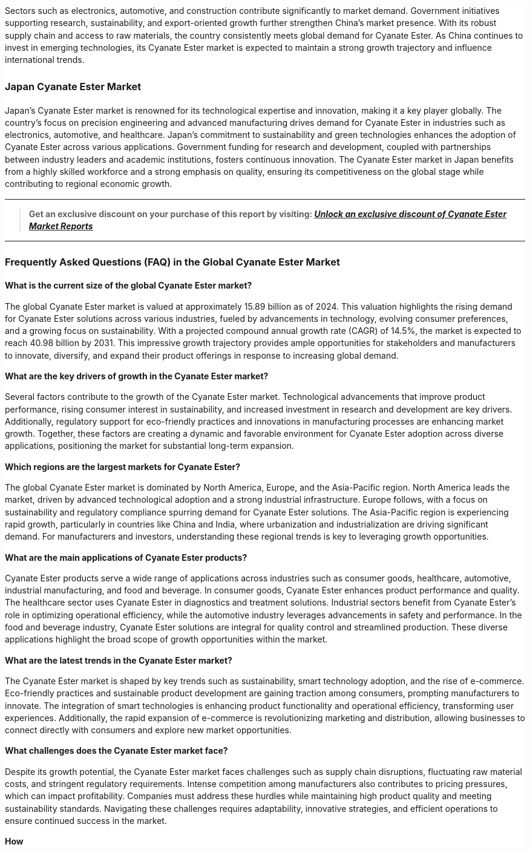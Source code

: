 Sectors such as electronics, automotive, and construction contribute significantly to market demand. Government initiatives supporting research, sustainability, and export-oriented growth further strengthen China&rsquo;s market presence. With its robust supply chain and access to raw materials, the country consistently meets global demand for Cyanate Ester. As China continues to invest in emerging technologies, its Cyanate Ester market is expected to maintain a strong growth trajectory and influence international trends.</p><h3>Japan Cyanate Ester Market</h3><p>Japan&rsquo;s Cyanate Ester market is renowned for its technological expertise and innovation, making it a key player globally. The country&rsquo;s focus on precision engineering and advanced manufacturing drives demand for Cyanate Ester in industries such as electronics, automotive, and healthcare. Japan&rsquo;s commitment to sustainability and green technologies enhances the adoption of Cyanate Ester across various applications. Government funding for research and development, coupled with partnerships between industry leaders and academic institutions, fosters continuous innovation. The Cyanate Ester market in Japan benefits from a highly skilled workforce and a strong emphasis on quality, ensuring its competitiveness on the global stage while contributing to regional economic growth.</p><hr /><blockquote><p><strong>Get an exclusive discount on your purchase of this report by visiting: <em><a href="://marketresearchpulse.com/ask-for-discount/122885?utm_source=Github&amp;utm_medium=0110">Unlock an exclusive discount of Cyanate Ester Market Reports</a></em>&nbsp;</strong></p></blockquote><hr /><h3>Frequently Asked Questions (FAQ) in the Global Cyanate Ester Market</h3><p><strong>What is the current size of the global Cyanate Ester market?</strong></p><p>The global Cyanate Ester market is valued at approximately 15.89 billion as of 2024. This valuation highlights the rising demand for Cyanate Ester solutions across various industries, fueled by advancements in technology, evolving consumer preferences, and a growing focus on sustainability. With a projected compound annual growth rate (CAGR) of 14.5%, the market is expected to reach 40.98 billion by 2031. This impressive growth trajectory provides ample opportunities for stakeholders and manufacturers to innovate, diversify, and expand their product offerings in response to increasing global demand.</p><p><strong>What are the key drivers of growth in the Cyanate Ester market?</strong></p><p>Several factors contribute to the growth of the Cyanate Ester market. Technological advancements that improve product performance, rising consumer interest in sustainability, and increased investment in research and development are key drivers. Additionally, regulatory support for eco-friendly practices and innovations in manufacturing processes are enhancing market growth. Together, these factors are creating a dynamic and favorable environment for Cyanate Ester adoption across diverse applications, positioning the market for substantial long-term expansion.</p><p><strong>Which regions are the largest markets for Cyanate Ester?</strong></p><p>The global Cyanate Ester market is dominated by North America, Europe, and the Asia-Pacific region. North America leads the market, driven by advanced technological adoption and a strong industrial infrastructure. Europe follows, with a focus on sustainability and regulatory compliance spurring demand for Cyanate Ester solutions. The Asia-Pacific region is experiencing rapid growth, particularly in countries like China and India, where urbanization and industrialization are driving significant demand. For manufacturers and investors, understanding these regional trends is key to leveraging growth opportunities.</p><p><strong>What are the main applications of Cyanate Ester products?</strong></p><p>Cyanate Ester products serve a wide range of applications across industries such as consumer goods, healthcare, automotive, industrial manufacturing, and food and beverage. In consumer goods, Cyanate Ester enhances product performance and quality. The healthcare sector uses Cyanate Ester in diagnostics and treatment solutions. Industrial sectors benefit from Cyanate Ester&rsquo;s role in optimizing operational efficiency, while the automotive industry leverages advancements in safety and performance. In the food and beverage industry, Cyanate Ester solutions are integral for quality control and streamlined production. These diverse applications highlight the broad scope of growth opportunities within the market.</p><p><strong>What are the latest trends in the Cyanate Ester market?</strong></p><p>The Cyanate Ester market is shaped by key trends such as sustainability, smart technology adoption, and the rise of e-commerce. Eco-friendly practices and sustainable product development are gaining traction among consumers, prompting manufacturers to innovate. The integration of smart technologies is enhancing product functionality and operational efficiency, transforming user experiences. Additionally, the rapid expansion of e-commerce is revolutionizing marketing and distribution, allowing businesses to connect directly with consumers and explore new market opportunities.</p><p><strong>What challenges does the Cyanate Ester market face?</strong></p><p>Despite its growth potential, the Cyanate Ester market faces challenges such as supply chain disruptions, fluctuating raw material costs, and stringent regulatory requirements. Intense competition among manufacturers also contributes to pricing pressures, which can impact profitability. Companies must address these hurdles while maintaining high product quality and meeting sustainability standards. Navigating these challenges requires adaptability, innovative strategies, and efficient operations to ensure continued success in the market.</p><p><strong>How